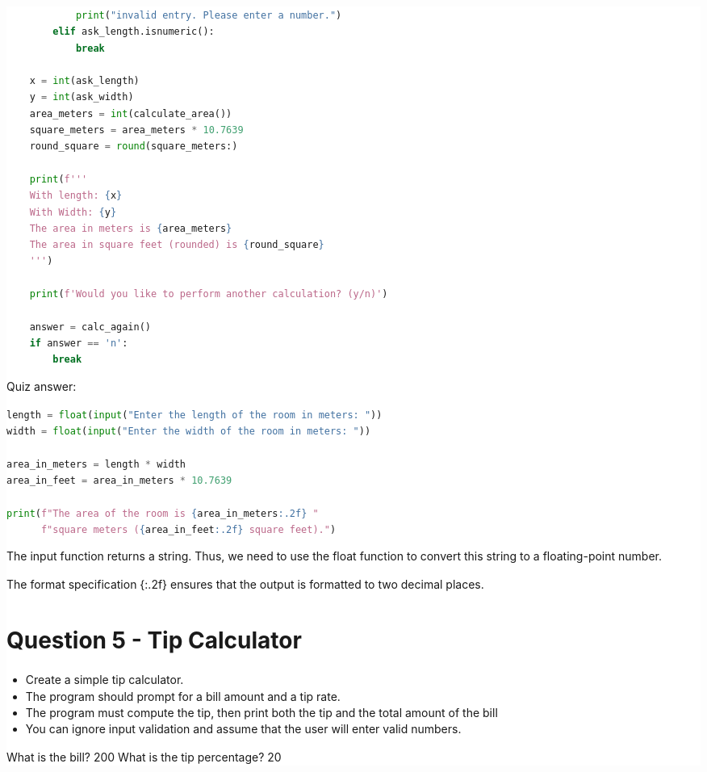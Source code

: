 ```python
            print("invalid entry. Please enter a number.")
        elif ask_length.isnumeric():
            break

    x = int(ask_length)
    y = int(ask_width)
    area_meters = int(calculate_area())
    square_meters = area_meters * 10.7639
    round_square = round(square_meters:)

    print(f'''
    With length: {x}
    With Width: {y}
    The area in meters is {area_meters}
    The area in square feet (rounded) is {round_square}
    ''')

    print(f'Would you like to perform another calculation? (y/n)')
    
    answer = calc_again()
    if answer == 'n':
        break


```

Quiz answer:
```python
length = float(input("Enter the length of the room in meters: "))
width = float(input("Enter the width of the room in meters: "))

area_in_meters = length * width
area_in_feet = area_in_meters * 10.7639

print(f"The area of the room is {area_in_meters:.2f} "
      f"square meters ({area_in_feet:.2f} square feet).")
```
The input function returns a string. Thus, we need to use the float function to convert this string to a floating-point number.

The format specification {:.2f} ensures that the output is formatted to two decimal places.

# Question 5 - Tip Calculator

- Create a simple tip calculator. 
- The program should prompt for a bill amount and a tip rate. 
- The program must compute the tip, then print both the tip and the total amount of the bill
- You can ignore input validation and assume that the user will enter valid numbers.


What is the bill? 200
What is the tip percentage? 20
